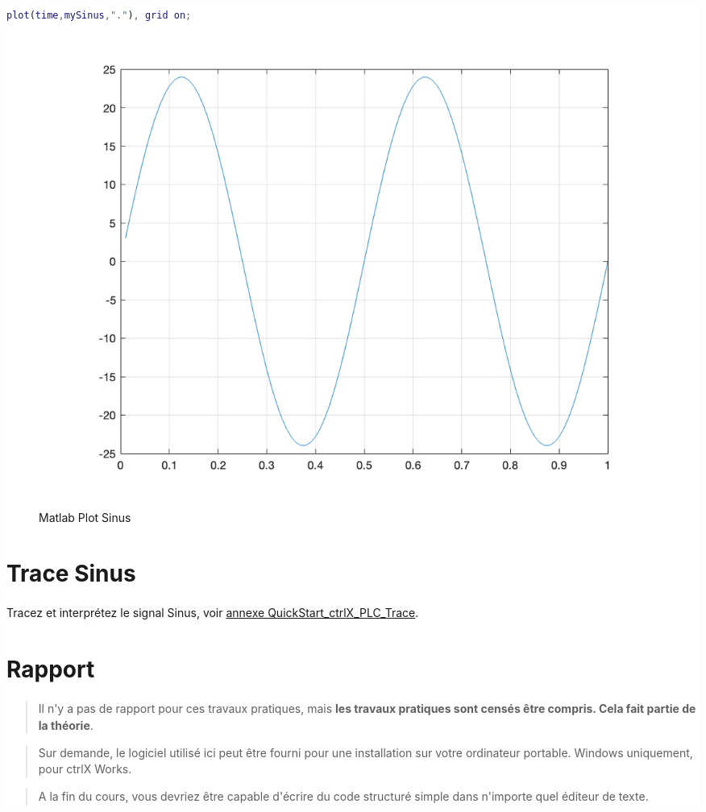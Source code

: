 ```Matlab
plot(time,mySinus,"."), grid on;
```

<figure>
    <img src="./img/MatlabPlotSinus.png"
         alt="Matlab Plot Sinus">
    <figcaption>Matlab Plot Sinus</figcaption>
</figure>

# Trace Sinus
Tracez et interprétez le signal Sinus, voir [annexe QuickStart_ctrlX_PLC_Trace](./QuickStart_ctrlX_PLC_Trace.md).

# Rapport
> Il n'y a pas de rapport pour ces travaux pratiques, mais **les travaux pratiques sont censés être compris. Cela fait partie de la théorie**.

> Sur demande, le logiciel utilisé ici peut être fourni pour une installation sur votre ordinateur portable. Windows uniquement, pour ctrlX Works.

> A la fin du cours, vous devriez être capable d'écrire du code structuré simple dans n'importe quel éditeur de texte.
